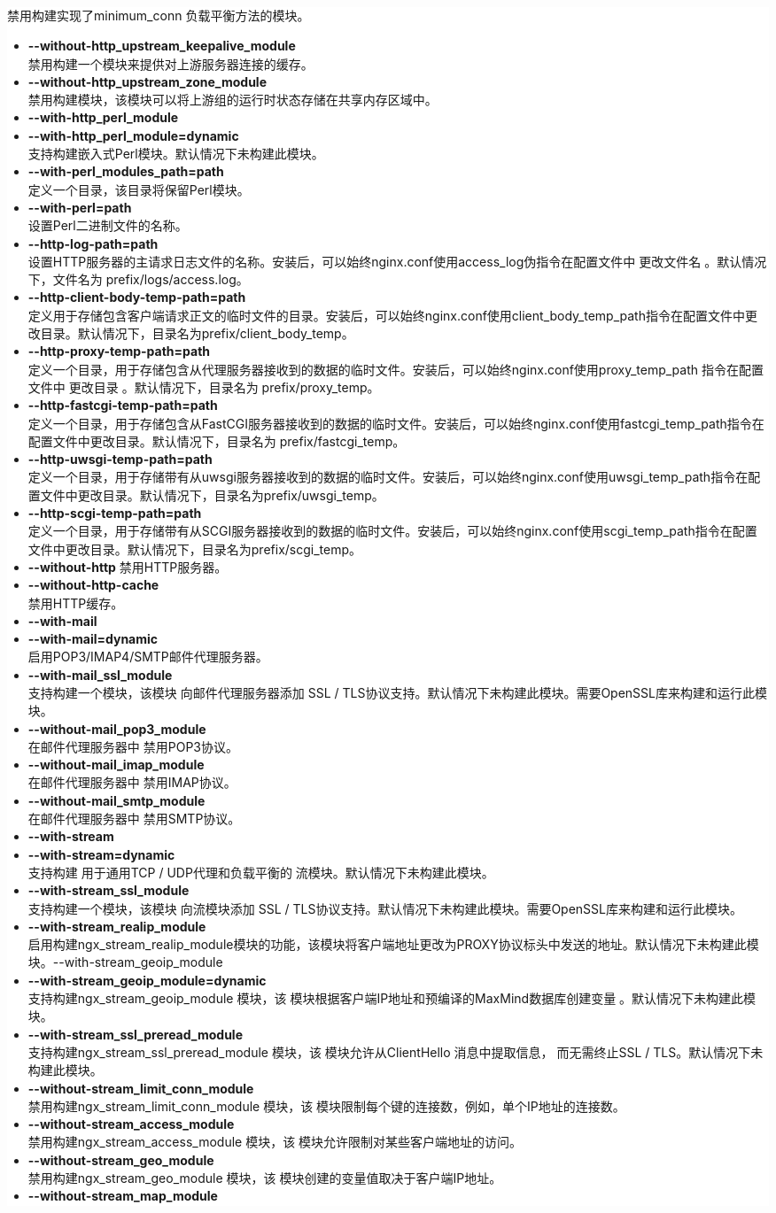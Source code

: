 禁用构建实现了minimum_conn 负载平衡方法的模块。
* **--without-http_upstream_keepalive_module**  
禁用构建一个模块来提供对上游服务器连接的缓存。
* **--without-http_upstream_zone_module**  
禁用构建模块，该模块可以将上游组的运行时状态存储在共享内存区域中。
* **--with-http_perl_module**  
* **--with-http_perl_module=dynamic**  
支持构建嵌入式Perl模块。默认情况下未构建此模块。
* **--with-perl_modules_path=path**  
定义一个目录，该目录将保留Perl模块。
* **--with-perl=path**  
设置Perl二进制文件的名称。
* **--http-log-path=path**  
设置HTTP服务器的主请求日志文件的名称。安装后，可以始终nginx.conf使用access_log伪指令在配置文件中 更改文件名 。默认情况下，文件名为 prefix/logs/access.log。
* **--http-client-body-temp-path=path**  
定义用于存储包含客户端请求正文的临时文件的目录。安装后，可以始终nginx.conf使用client_body_temp_path指令在配置文件中更改目录。默认情况下，目录名为prefix/client_body_temp。
* **--http-proxy-temp-path=path**  
定义一个目录，用于存储包含从代理服务器接收到的数据的临时文件。安装后，可以始终nginx.conf使用proxy_temp_path 指令在配置文件中 更改目录 。默认情况下，目录名为 prefix/proxy_temp。
* **--http-fastcgi-temp-path=path**  
定义一个目录，用于存储包含从FastCGI服务器接收到的数据的临时文件。安装后，可以始终nginx.conf使用fastcgi_temp_path指令在配置文件中更改目录。默认情况下，目录名为 prefix/fastcgi_temp。
* **--http-uwsgi-temp-path=path**  
定义一个目录，用于存储带有从uwsgi服务器接收到的数据的临时文件。安装后，可以始终nginx.conf使用uwsgi_temp_path指令在配置文件中更改目录。默认情况下，目录名为prefix/uwsgi_temp。
* **--http-scgi-temp-path=path**  
定义一个目录，用于存储带有从SCGI服务器接收到的数据的临时文件。安装后，可以始终nginx.conf使用scgi_temp_path指令在配置文件中更改目录。默认情况下，目录名为prefix/scgi_temp。
* **--without-http**
禁用HTTP服务器。
* **--without-http-cache**  
禁用HTTP缓存。
* **--with-mail**
* **--with-mail=dynamic**  
启用POP3/IMAP4/SMTP邮件代理服务器。
* **--with-mail_ssl_module**  
支持构建一个模块，该模块 向邮件代理服务器添加 SSL / TLS协议支持。默认情况下未构建此模块。需要OpenSSL库来构建和运行此模块。
* **--without-mail_pop3_module**  
在邮件代理服务器中 禁用POP3协议。
* **--without-mail_imap_module**  
在邮件代理服务器中 禁用IMAP协议。
* **--without-mail_smtp_module**  
在邮件代理服务器中 禁用SMTP协议。
* **--with-stream**  
* **--with-stream=dynamic**  
支持构建 用于通用TCP / UDP代理和负载平衡的 流模块。默认情况下未构建此模块。
* **--with-stream_ssl_module**  
支持构建一个模块，该模块 向流模块添加 SSL / TLS协议支持。默认情况下未构建此模块。需要OpenSSL库来构建和运行此模块。
* **--with-stream_realip_module**  
启用构建ngx_stream_realip_module模块的功能，该模块将客户端地址更改为PROXY协议标头中发送的地址。默认情况下未构建此模块。--with-stream_geoip_module
* **--with-stream_geoip_module=dynamic**  
支持构建ngx_stream_geoip_module 模块，该 模块根据客户端IP地址和预编译的MaxMind数据库创建变量 。默认情况下未构建此模块。
* **--with-stream_ssl_preread_module**  
支持构建ngx_stream_ssl_preread_module 模块，该 模块允许从ClientHello 消息中提取信息， 而无需终止SSL / TLS。默认情况下未构建此模块。
* **--without-stream_limit_conn_module**  
禁用构建ngx_stream_limit_conn_module 模块，该 模块限制每个键的连接数，例如，单个IP地址的连接数。
* **--without-stream_access_module**  
禁用构建ngx_stream_access_module 模块，该 模块允许限制对某些客户端地址的访问。
* **--without-stream_geo_module**  
禁用构建ngx_stream_geo_module 模块，该 模块创建的变量值取决于客户端IP地址。
* **--without-stream_map_module**  